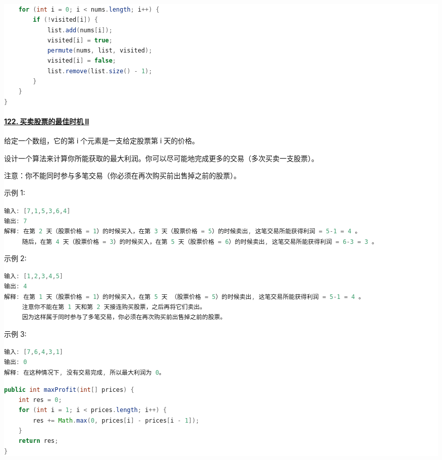 ``` java
    for (int i = 0; i < nums.length; i++) {
        if (!visited[i]) {
            list.add(nums[i]);
            visited[i] = true;
            permute(nums, list, visited);
            visited[i] = false;
            list.remove(list.size() - 1);
        }
    }
}
```



#### [122. 买卖股票的最佳时机 II](https://leetcode-cn.com/problems/best-time-to-buy-and-sell-stock-ii/)

给定一个数组，它的第 i 个元素是一支给定股票第 i 天的价格。

设计一个算法来计算你所能获取的最大利润。你可以尽可能地完成更多的交易（多次买卖一支股票）。

注意：你不能同时参与多笔交易（你必须在再次购买前出售掉之前的股票）。

示例 1:

``` java
输入: [7,1,5,3,6,4]
输出: 7
解释: 在第 2 天（股票价格 = 1）的时候买入，在第 3 天（股票价格 = 5）的时候卖出, 这笔交易所能获得利润 = 5-1 = 4 。
     随后，在第 4 天（股票价格 = 3）的时候买入，在第 5 天（股票价格 = 6）的时候卖出, 这笔交易所能获得利润 = 6-3 = 3 。
```



示例 2:

``` java
输入: [1,2,3,4,5]
输出: 4
解释: 在第 1 天（股票价格 = 1）的时候买入，在第 5 天 （股票价格 = 5）的时候卖出, 这笔交易所能获得利润 = 5-1 = 4 。
     注意你不能在第 1 天和第 2 天接连购买股票，之后再将它们卖出。
     因为这样属于同时参与了多笔交易，你必须在再次购买前出售掉之前的股票。
```



示例 3:

``` java
输入: [7,6,4,3,1]
输出: 0
解释: 在这种情况下, 没有交易完成, 所以最大利润为 0。
```



``` java
public int maxProfit(int[] prices) {
    int res = 0;
    for (int i = 1; i < prices.length; i++) {
        res += Math.max(0, prices[i] - prices[i - 1]);
    }
    return res;
}
```
